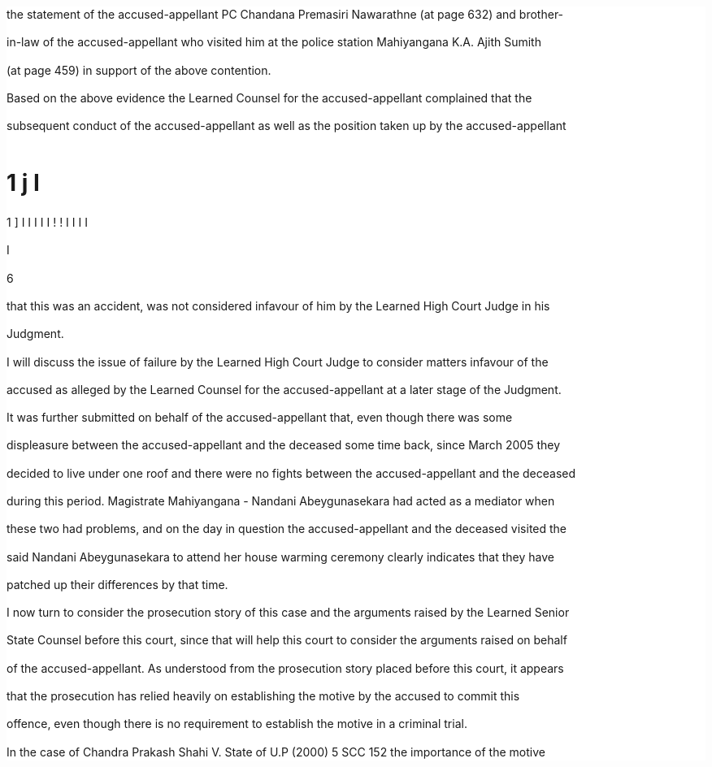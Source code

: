 the statement of the accused-appellant PC Chandana Premasiri Nawarathne (at page 632) and brother-

in-law of the accused-appellant who visited him at the police station Mahiyangana K.A. Ajith Sumith

(at page 459) in support of the above contention.

Based on the above evidence the Learned Counsel for the accused-appellant complained that the

subsequent conduct of the accused-appellant as well as the position taken up by the accused-appellant

# 1 j I

1 ] I I I I I ! ! I I I I

I

6

that this was an accident, was not considered infavour of him by the Learned High Court Judge in his

Judgment.

I will discuss the issue of failure by the Learned High Court Judge to consider matters infavour of the

accused as alleged by the Learned Counsel for the accused-appellant at a later stage of the Judgment.

It was further submitted on behalf of the accused-appellant that, even though there was some

displeasure between the accused-appellant and the deceased some time back, since March 2005 they

decided to live under one roof and there were no fights between the accused-appellant and the deceased

during this period. Magistrate Mahiyangana - Nandani Abeygunasekara had acted as a mediator when

these two had problems, and on the day in question the accused-appellant and the deceased visited the

said Nandani Abeygunasekara to attend her house warming ceremony clearly indicates that they have

patched up their differences by that time.

I now turn to consider the prosecution story of this case and the arguments raised by the Learned Senior

State Counsel before this court, since that will help this court to consider the arguments raised on behalf

of the accused-appellant. As understood from the prosecution story placed before this court, it appears

that the prosecution has relied heavily on establishing the motive by the accused to commit this

offence, even though there is no requirement to establish the motive in a criminal trial.

In the case of Chandra Prakash Shahi V. State of U.P (2000) 5 SCC 152 the importance of the motive
